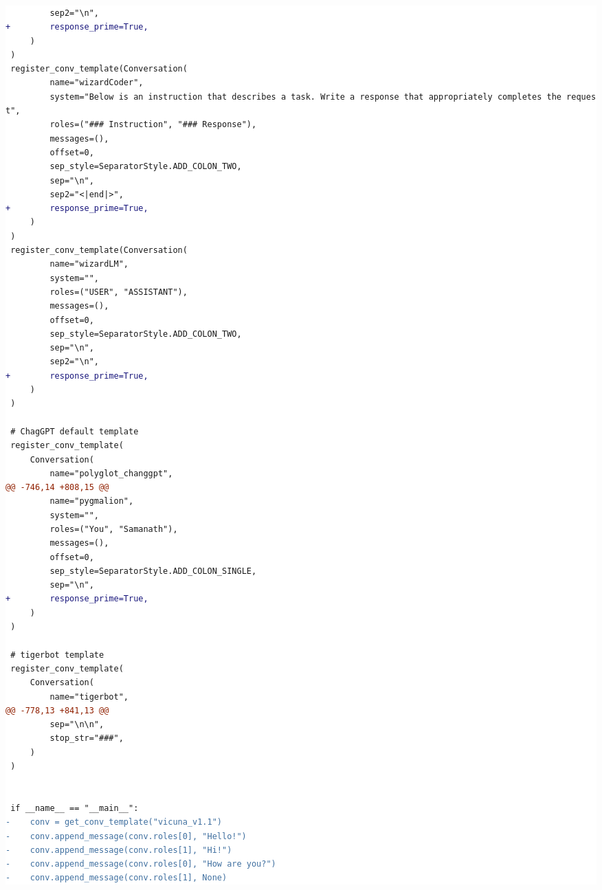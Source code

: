 ```diff
         sep2="\n",
+        response_prime=True,
     )
 )
 register_conv_template(Conversation(
         name="wizardCoder",
         system="Below is an instruction that describes a task. Write a response that appropriately completes the request",
         roles=("### Instruction", "### Response"),
         messages=(),
         offset=0,
         sep_style=SeparatorStyle.ADD_COLON_TWO,
         sep="\n",
         sep2="<|end|>",
+        response_prime=True,
     )
 )
 register_conv_template(Conversation(
         name="wizardLM",
         system="",
         roles=("USER", "ASSISTANT"),
         messages=(),
         offset=0,
         sep_style=SeparatorStyle.ADD_COLON_TWO,
         sep="\n",
         sep2="\n",
+        response_prime=True,
     )
 )
 
 # ChagGPT default template
 register_conv_template(
     Conversation(
         name="polyglot_changgpt",
@@ -746,14 +808,15 @@
         name="pygmalion",
         system="",
         roles=("You", "Samanath"),
         messages=(),
         offset=0,
         sep_style=SeparatorStyle.ADD_COLON_SINGLE,
         sep="\n",
+        response_prime=True,
     )
 )
 
 # tigerbot template
 register_conv_template(
     Conversation(
         name="tigerbot",
@@ -778,13 +841,13 @@
         sep="\n\n",
         stop_str="###",
     )
 )
 
 
 if __name__ == "__main__":
-    conv = get_conv_template("vicuna_v1.1")
-    conv.append_message(conv.roles[0], "Hello!")
-    conv.append_message(conv.roles[1], "Hi!")
-    conv.append_message(conv.roles[0], "How are you?")
-    conv.append_message(conv.roles[1], None)
```